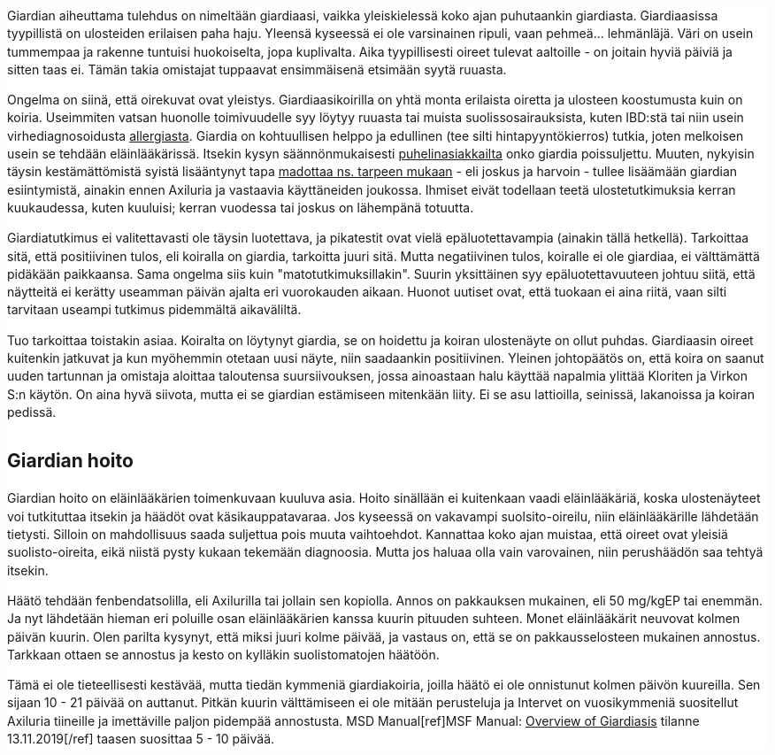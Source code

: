 Giardian aiheuttama tulehdus on nimeltään giardiaasi, vaikka yleiskielessä koko ajan puhutaankin giardiasta. Giardiaasissa tyypillistä on ulosteiden erilaisen paha haju. Yleensä kyseessä ei ole varsinainen ripuli, vaan pehmeä... lehmänläjä. Väri on usein tummempaa ja rakenne tuntuisi huokoiselta, jopa kuplivalta. Aika tyypillisesti oireet tulevat aaltoille - on joitain hyviä päiviä ja sitten taas ei. Tämän takia omistajat tuppaavat ensimmäisenä etsimään syytä ruuasta.

Ongelma on siinä, että oirekuvat ovat yleistys. Giardiaasikoirilla on yhtä monta erilaista oiretta ja ulosteen koostumusta kuin on koiria. Useimmiten vatsan huonolle toimivuudelle syy löytyy ruuasta tai muista suolissosairauksista, kuten IBD:stä tai niin usein virhediagnosoidusta [allergiasta](https://www.katiska.eu/tieto/koiran-allergia-hiiva-iho/koiran-allergia-pahkinankuoressa/). Giardia on kohtuullisen helppo ja edullinen (tee silti hintapyyntökierros) tutkia, joten melkoisen usein se tehdään eläinlääkärissä. Itsekin kysyn säännönmukaisesti [puhelinasiakkailta](https://store.katiska.info/tuote/puhelinneuvonta/) onko giardia poissuljettu. Muuten, nykyisin täysin kestämättömistä syistä lisääntynyt tapa [madottaa ns. tarpeen mukaan](https://www.katiska.eu/tieto/podcastit-vlog/82-venla-paiva-30/) - eli joskus ja harvoin - tullee lisäämään giardian esiintymistä, ainakin ennen Axiluria ja vastaavia käyttäneiden joukossa. Ihmiset eivät todellaan teetä ulostetutkimuksia kerran kuukaudessa, kuten kuuluisi; kerran vuodessa tai joskus on lähempänä totuutta.

Giardiatutkimus ei valitettavasti ole täysin luotettava, ja pikatestit ovat vielä epäluotettavampia (ainakin tällä hetkellä). Tarkoittaa sitä, että positiivinen tulos, eli koiralla on giardia, tarkoitta juuri sitä. Mutta negatiivinen tulos, koiralle ei ole giardiaa, ei välttämättä pidäkään paikkaansa. Sama ongelma siis kuin "matotutkimuksillakin". Suurin yksittäinen syy epäluotettavuuteen johtuu siitä, että näytteitä ei kerätty useamman päivän ajalta eri vuorokauden aikaan. Huonot uutiset ovat, että tuokaan ei aina riitä, vaan silti tarvitaan useampi tutkimus pidemmältä aikaväliltä.

Tuo tarkoittaa toistakin asiaa. Koiralta on löytynyt giardia, se on hoidettu ja koiran ulostenäyte on ollut puhdas. Giardiaasin oireet kuitenkin jatkuvat ja kun myöhemmin otetaan uusi näyte, niin saadaankin positiivinen. Yleinen johtopäätös on, että koira on saanut uuden tartunnan ja omistaja aloittaa taloutensa suursiivouksen, jossa ainoastaan halu käyttää napalmia ylittää Kloriten ja Virkon S:n käytön. On aina hyvä siivota, mutta ei se giardian estämiseen mitenkään liity. Ei se asu lattioilla, seinissä, lakanoissa ja koiran pedissä.

## Giardian hoito

Giardian hoito on eläinlääkärien toimenkuvaan kuuluva asia. Hoito sinällään ei kuitenkaan vaadi eläinlääkäriä, koska ulostenäyteet voi tutkituttaa itsekin ja häädöt ovat käsikauppatavaraa. Jos kyseessä on vakavampi suolsito-oireilu, niin eläinlääkärille lähdetään tietysti. Silloin on mahdollisuus saada suljettua pois muuta vaihtoehdot. Kannattaa koko ajan muistaa, että oireet ovat yleisiä suolisto-oireita, eikä niistä pysty kukaan tekemään diagnoosia. Mutta jos haluaa olla vain varovainen, niin perushäädön saa tehtyä itsekin.

Häätö tehdään fenbendatsolilla, eli Axilurilla tai jollain sen kopiolla. Annos on pakkauksen mukainen, eli 50 mg/kgEP tai enemmän. Ja nyt lähdetään hieman eri poluille osan eläinlääkärien kanssa kuurin pituuden suhteen. Monet eläinlääkärit neuvovat kolmen päivän kuurin. Olen parilta kysynyt, että miksi juuri kolme päivää, ja vastaus on, että se on pakkausselosteen mukainen annostus. Tarkkaan ottaen se annostus ja kesto on kylläkin suolistomatojen häätöön.

Tämä ei ole tieteellisesti kestävää, mutta tiedän kymmeniä giardiakoiria, joilla häätö ei ole onnistunut kolmen päivön kuureilla. Sen sijaan 10 - 21 päivää on auttanut. Pitkän kuurin välttämiseen ei ole mitään perusteluja ja Intervet on vuosikymmeniä suositellut Axiluria tiineille ja imettäville paljon pidempää annostusta. MSD Manual\[ref\]MSF Manual: [Overview of Giardiasis](https://www.msdvetmanual.com/digestive-system/giardiasis-giardia/overview-of-giardiasis) tilanne 13.11.2019\[/ref\] taasen suosittaa 5 - 10 päivää.
